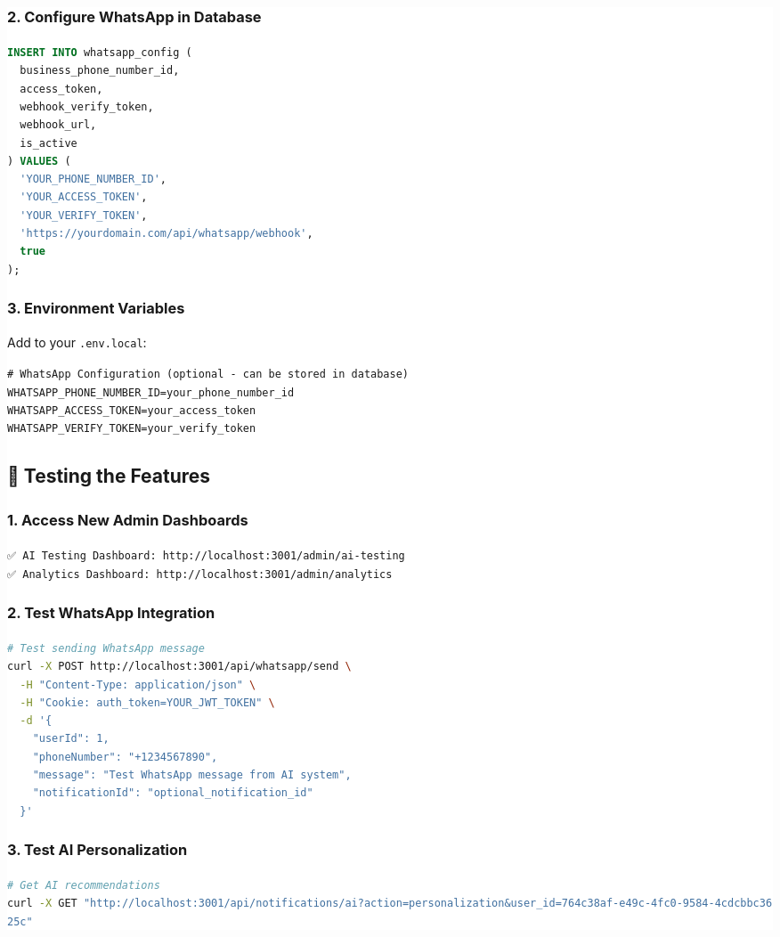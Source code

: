 ### 2. Configure WhatsApp in Database
```sql
INSERT INTO whatsapp_config (
  business_phone_number_id,
  access_token, 
  webhook_verify_token,
  webhook_url,
  is_active
) VALUES (
  'YOUR_PHONE_NUMBER_ID',
  'YOUR_ACCESS_TOKEN',
  'YOUR_VERIFY_TOKEN', 
  'https://yourdomain.com/api/whatsapp/webhook',
  true
);
```

### 3. Environment Variables
Add to your `.env.local`:
```env
# WhatsApp Configuration (optional - can be stored in database)
WHATSAPP_PHONE_NUMBER_ID=your_phone_number_id
WHATSAPP_ACCESS_TOKEN=your_access_token
WHATSAPP_VERIFY_TOKEN=your_verify_token
```

## 🎯 Testing the Features

### 1. Access New Admin Dashboards
```
✅ AI Testing Dashboard: http://localhost:3001/admin/ai-testing
✅ Analytics Dashboard: http://localhost:3001/admin/analytics
```

### 2. Test WhatsApp Integration
```bash
# Test sending WhatsApp message
curl -X POST http://localhost:3001/api/whatsapp/send \
  -H "Content-Type: application/json" \
  -H "Cookie: auth_token=YOUR_JWT_TOKEN" \
  -d '{
    "userId": 1,
    "phoneNumber": "+1234567890",
    "message": "Test WhatsApp message from AI system",
    "notificationId": "optional_notification_id"
  }'
```

### 3. Test AI Personalization
```bash
# Get AI recommendations
curl -X GET "http://localhost:3001/api/notifications/ai?action=personalization&user_id=764c38af-e49c-4fc0-9584-4cdcbbc3625c"
```
